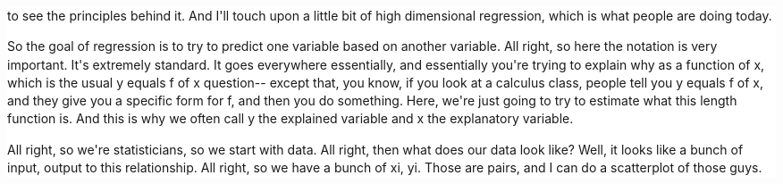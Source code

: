   <span m="60030">to</span> <span m="60140">see</span> <span m="60710">the</span>
  <span m="61310">principles</span> <span m="61910">behind</span> <span m="62330">it.</span>
  <span m="62960">And</span> <span m="63440">I'll</span> <span m="63650">touch</span>
  <span m="63950">upon</span> <span m="64580">a</span> <span m="64610">little</span>
  <span m="64849">bit</span> <span m="64970">of</span> <span m="65060">high</span>
  <span m="65170">dimensional</span> <span m="65930">regression,</span> <span m="66570">which</span>
  <span m="66680">is</span> <span m="66890">what</span> <span m="67190">people</span>
  <span m="67460">are</span> <span m="67550">doing</span> <span m="67880">today.</span></p><p><span
  m="69450">So</span> <span m="70520">the</span> <span m="70640">goal</span> <span
  m="70850">of</span> <span m="70970">regression</span> <span m="71660">is</span>
  <span m="71810">to</span> <span m="71930">try</span> <span m="72290">to</span> <span
  m="72890">predict</span> <span m="73340">one</span> <span m="73550">variable</span>
  <span m="74750">based</span> <span m="75050">on</span> <span m="75170">another</span>
  <span m="75530">variable.</span> <span m="76220">All</span> <span m="76280">right,</span>
  <span m="76490">so</span> <span m="77120">here</span> <span m="77720">the</span>
  <span m="77930">notation</span> <span m="78380">is</span> <span m="78500">very</span>
  <span m="78710">important.</span> <span m="79290">It's</span> <span m="79340">extremely</span>
  <span m="79760">standard.</span> <span m="82220">It</span> <span m="82550">goes</span>
  <span m="83060">everywhere</span> <span m="83510">essentially,</span> <span m="84230">and</span>
  <span m="84320">essentially</span> <span m="85450">you're</span> <span m="85600">trying</span>
  <span m="85850">to</span> <span m="85940">explain</span> <span m="86390">why</span>
  <span m="87410">as</span> <span m="87590">a</span> <span m="87680">function</span>
  <span m="88310">of</span> <span m="88520">x,</span> <span m="89840">which</span>
  <span m="90020">is</span> <span m="90110">the</span> <span m="90230">usual</span>
  <span m="90680">y</span> <span m="90980">equals</span> <span m="91340">f</span>
  <span m="91580">of</span> <span m="91700">x</span> <span m="91910">question--</span>
  <span m="93320">except</span> <span m="93620">that,</span> <span m="93890">you know,</span>
  <span m="94340">if</span> <span m="94910">you</span> <span m="95030">look</span>
  <span m="95210">at</span> <span m="95300">a</span> <span m="95360">calculus</span>
  <span m="95840">class,</span> <span m="96090">people</span> <span m="96320">tell</span>
  <span m="96530">you</span> <span m="96710">y</span> <span m="97040">equals</span>
  <span m="97370">f</span> <span m="97470">of</span> <span m="97570">x,</span> <span
  m="99320">and</span> <span m="99470">they</span> <span m="99590">give</span> <span
  m="99770">you</span> <span m="99930">a</span> <span m="99950">specific</span> <span
  m="100520">form</span> <span m="100850">for</span> <span m="101060">f,</span> <span
  m="101420">and</span> <span m="101540">then</span> <span m="101720">you</span> <span
  m="101840">do</span> <span m="101990">something.</span> <span m="102410">Here,</span>
  <span m="102590">we're</span> <span m="102770">just</span> <span m="102950">going</span>
  <span m="103070">to</span> <span m="103130">try</span> <span m="103310">to</span>
  <span m="103460">estimate</span> <span m="103850">what</span> <span m="104030">this</span>
  <span m="104510">length</span> <span m="104780">function</span> <span m="105260">is.</span>
  <span m="106040">And</span> <span m="106250">this</span> <span m="106430">is</span>
  <span m="106580">why</span> <span m="106850">we</span> <span m="107120">often</span>
  <span m="107480">call</span> <span m="108320">y</span> <span m="108605">the</span>
  <span m="108890">explained</span> <span m="109290">variable</span> <span m="109790">and</span>
  <span m="110120">x</span> <span m="110390">the</span> <span m="110540">explanatory</span>
  <span m="111260">variable.</span></p><p><span m="112800">All</span> <span m="112860">right,</span>
  <span m="113030">so</span> <span m="114950">we're</span> <span m="115220">statisticians,</span>
  <span m="115960">so</span> <span m="116100">we</span> <span m="116210">start</span>
  <span m="116450">with</span> <span m="116630">data.</span> <span m="117140">All</span>
  <span m="117200">right,</span> <span m="117350">then</span> <span m="117500">what</span>
  <span m="117680">does</span> <span m="117860">our</span> <span m="117950">data</span>
  <span m="118250">look</span> <span m="118460">like?</span> <span m="118800">Well,</span>
  <span m="118880">it</span> <span m="119140">looks</span> <span m="119420">like</span>
  <span m="119660">a</span> <span m="119720">bunch</span> <span m="120080">of</span>
  <span m="120800">input,</span> <span m="121340">output</span> <span m="121820">to</span>
  <span m="121940">this</span> <span m="122150">relationship.</span> <span m="123110">All</span>
  <span m="123170">right,</span> <span m="123350">so</span> <span m="123470">we</span>
  <span m="123590">have</span> <span m="124040">a</span> <span m="124070">bunch</span>
  <span m="124340">of</span> <span m="124460">xi,</span> <span m="124750">yi.</span>
  <span m="125870">Those</span> <span m="126050">are</span> <span m="126140">pairs,</span>
  <span m="126620">and</span> <span m="126740">I</span> <span m="126800">can</span>
  <span m="126980">do</span> <span m="127250">a</span> <span m="127400">scatterplot</span>
  <span m="128030">of</span> <span m="128120">those</span> <span m="128360">guys.</span>